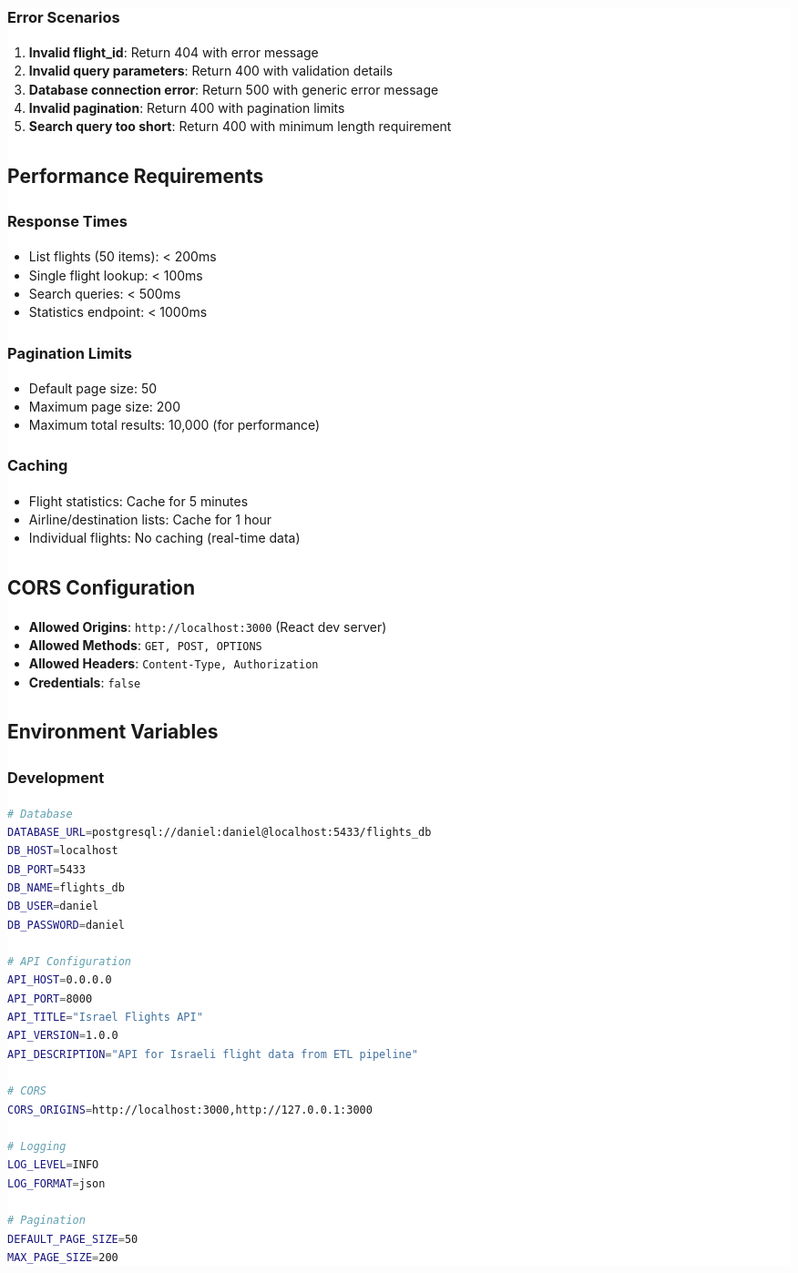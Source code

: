 ### Error Scenarios
1. **Invalid flight_id**: Return 404 with error message
2. **Invalid query parameters**: Return 400 with validation details
3. **Database connection error**: Return 500 with generic error message
4. **Invalid pagination**: Return 400 with pagination limits
5. **Search query too short**: Return 400 with minimum length requirement

## Performance Requirements

### Response Times
- List flights (50 items): < 200ms
- Single flight lookup: < 100ms
- Search queries: < 500ms
- Statistics endpoint: < 1000ms

### Pagination Limits
- Default page size: 50
- Maximum page size: 200
- Maximum total results: 10,000 (for performance)

### Caching
- Flight statistics: Cache for 5 minutes
- Airline/destination lists: Cache for 1 hour
- Individual flights: No caching (real-time data)

## CORS Configuration
- **Allowed Origins**: `http://localhost:3000` (React dev server)
- **Allowed Methods**: `GET, POST, OPTIONS`
- **Allowed Headers**: `Content-Type, Authorization`
- **Credentials**: `false`

## Environment Variables

### Development
```bash
# Database
DATABASE_URL=postgresql://daniel:daniel@localhost:5433/flights_db
DB_HOST=localhost
DB_PORT=5433
DB_NAME=flights_db
DB_USER=daniel
DB_PASSWORD=daniel

# API Configuration
API_HOST=0.0.0.0
API_PORT=8000
API_TITLE="Israel Flights API"
API_VERSION=1.0.0
API_DESCRIPTION="API for Israeli flight data from ETL pipeline"

# CORS
CORS_ORIGINS=http://localhost:3000,http://127.0.0.1:3000

# Logging
LOG_LEVEL=INFO
LOG_FORMAT=json

# Pagination
DEFAULT_PAGE_SIZE=50
MAX_PAGE_SIZE=200
```
